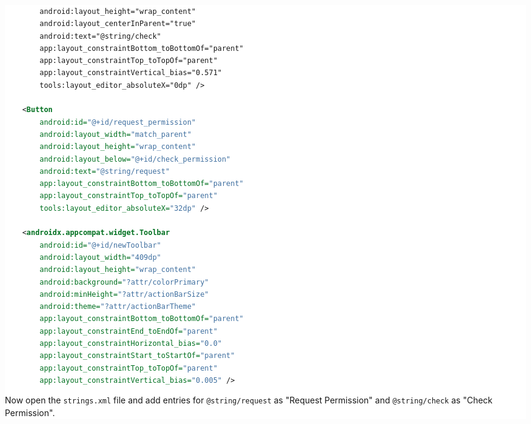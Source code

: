 ```xml
        android:layout_height="wrap_content"
        android:layout_centerInParent="true"
        android:text="@string/check"
        app:layout_constraintBottom_toBottomOf="parent"
        app:layout_constraintTop_toTopOf="parent"
        app:layout_constraintVertical_bias="0.571"
        tools:layout_editor_absoluteX="0dp" />

    <Button
        android:id="@+id/request_permission"
        android:layout_width="match_parent"
        android:layout_height="wrap_content"
        android:layout_below="@+id/check_permission"
        android:text="@string/request"
        app:layout_constraintBottom_toBottomOf="parent"
        app:layout_constraintTop_toTopOf="parent"
        tools:layout_editor_absoluteX="32dp" />

    <androidx.appcompat.widget.Toolbar
        android:id="@+id/newToolbar"
        android:layout_width="409dp"
        android:layout_height="wrap_content"
        android:background="?attr/colorPrimary"
        android:minHeight="?attr/actionBarSize"
        android:theme="?attr/actionBarTheme"
        app:layout_constraintBottom_toBottomOf="parent"
        app:layout_constraintEnd_toEndOf="parent"
        app:layout_constraintHorizontal_bias="0.0"
        app:layout_constraintStart_toStartOf="parent"
        app:layout_constraintTop_toTopOf="parent"
        app:layout_constraintVertical_bias="0.005" />
```

Now open the `strings.xml` file and add entries for `@string/request` as "Request Permission"  and `@string/check` as "Check Permission".

<div align=center>

